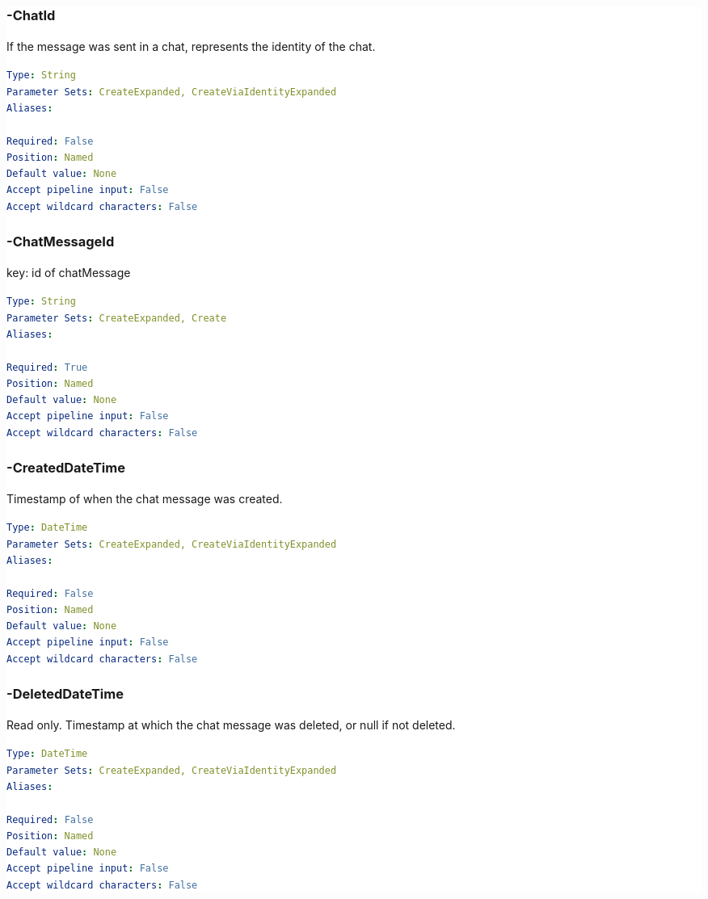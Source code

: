 ### -ChatId
If the message was sent in a chat, represents the identity of the chat.

```yaml
Type: String
Parameter Sets: CreateExpanded, CreateViaIdentityExpanded
Aliases:

Required: False
Position: Named
Default value: None
Accept pipeline input: False
Accept wildcard characters: False
```

### -ChatMessageId
key: id of chatMessage

```yaml
Type: String
Parameter Sets: CreateExpanded, Create
Aliases:

Required: True
Position: Named
Default value: None
Accept pipeline input: False
Accept wildcard characters: False
```

### -CreatedDateTime
Timestamp of when the chat message was created.

```yaml
Type: DateTime
Parameter Sets: CreateExpanded, CreateViaIdentityExpanded
Aliases:

Required: False
Position: Named
Default value: None
Accept pipeline input: False
Accept wildcard characters: False
```

### -DeletedDateTime
Read only.
Timestamp at which the chat message was deleted, or null if not deleted.

```yaml
Type: DateTime
Parameter Sets: CreateExpanded, CreateViaIdentityExpanded
Aliases:

Required: False
Position: Named
Default value: None
Accept pipeline input: False
Accept wildcard characters: False
```
